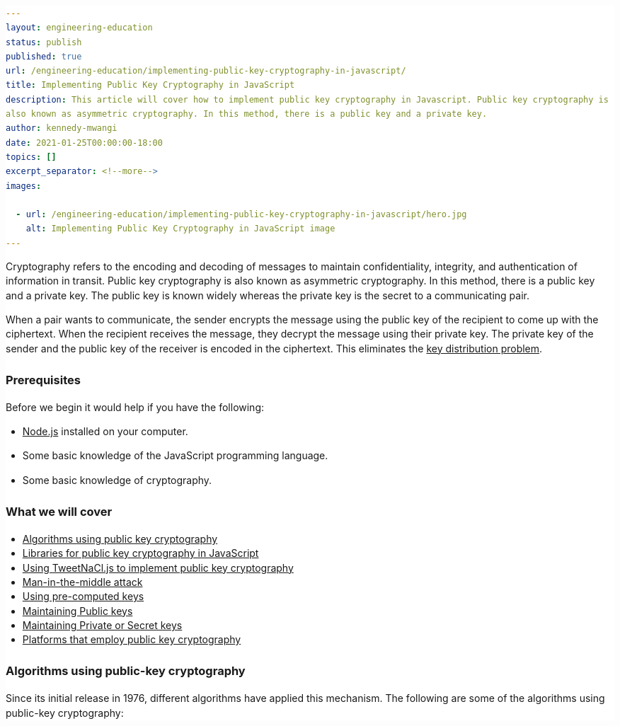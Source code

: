 ```yaml
---
layout: engineering-education
status: publish
published: true
url: /engineering-education/implementing-public-key-cryptography-in-javascript/
title: Implementing Public Key Cryptography in JavaScript
description: This article will cover how to implement public key cryptography in Javascript. Public key cryptography is also known as asymmetric cryptography. In this method, there is a public key and a private key.
author: kennedy-mwangi
date: 2021-01-25T00:00:00-18:00
topics: []
excerpt_separator: <!--more-->
images:

  - url: /engineering-education/implementing-public-key-cryptography-in-javascript/hero.jpg
    alt: Implementing Public Key Cryptography in JavaScript image
---
```

Cryptography refers to the encoding and decoding of messages to maintain confidentiality, integrity, and authentication of information in transit. Public key cryptography is also known as asymmetric cryptography. In this method, there is a public key and a private key. The public key is known widely whereas the private key is the secret to a communicating pair. 

When a pair wants to communicate, the sender encrypts the message using the public key of the recipient to come up with the ciphertext. When the recipient receives the message, they decrypt the message using their private key. The private key of the sender and the public key of the receiver is encoded in the ciphertext. This eliminates the [key distribution problem](https://www.open.edu/openlearn/ocw/mod/oucontent/view.php?id=48322&section=1.3).

### Prerequisites
Before we begin it would help if you have the following:
- [Node.js](https://nodejs.org/en/) installed on your computer.

- Some basic knowledge of the JavaScript programming language.

- Some basic knowledge of cryptography.

### What we will cover
- [Algorithms using public key cryptography](#algorithms-using-public-key-cryptography)
- [Libraries for public key cryptography in JavaScript](#libraries-for-public-key-cryptography-in-javascript)
- [Using TweetNaCl.js to implement public key cryptography](#using-tweetnacl.js-to-implement-public-key-cryptography)
- [Man-in-the-middle attack](#man-in-the-middle-attack)
- [Using pre-computed keys](#using-pre-computed-keys)
- [Maintaining Public keys](#maintaining-public-keys)
- [Maintaining Private or Secret keys](#maintaining-private-or-secret-keys)
- [Platforms that employ public key cryptography](#platforms-that-employ-public-key-cryptography)

### Algorithms using public-key cryptography
Since its initial release in 1976, different algorithms have applied this mechanism. The following are some of the algorithms using public-key cryptography:

